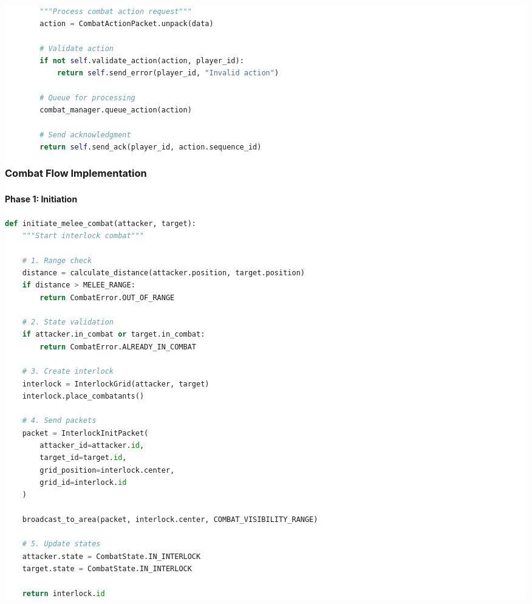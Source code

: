 ```python
        """Process combat action request"""
        action = CombatActionPacket.unpack(data)
        
        # Validate action
        if not self.validate_action(action, player_id):
            return self.send_error(player_id, "Invalid action")
            
        # Queue for processing
        combat_manager.queue_action(action)
        
        # Send acknowledgment
        return self.send_ack(player_id, action.sequence_id)
```

### Combat Flow Implementation

#### Phase 1: Initiation
```python
def initiate_melee_combat(attacker, target):
    """Start interlock combat"""
    
    # 1. Range check
    distance = calculate_distance(attacker.position, target.position)
    if distance > MELEE_RANGE:
        return CombatError.OUT_OF_RANGE
        
    # 2. State validation
    if attacker.in_combat or target.in_combat:
        return CombatError.ALREADY_IN_COMBAT
        
    # 3. Create interlock
    interlock = InterlockGrid(attacker, target)
    interlock.place_combatants()
    
    # 4. Send packets
    packet = InterlockInitPacket(
        attacker_id=attacker.id,
        target_id=target.id,
        grid_position=interlock.center,
        grid_id=interlock.id
    )
    
    broadcast_to_area(packet, interlock.center, COMBAT_VISIBILITY_RANGE)
    
    # 5. Update states
    attacker.state = CombatState.IN_INTERLOCK
    target.state = CombatState.IN_INTERLOCK
    
    return interlock.id
```
